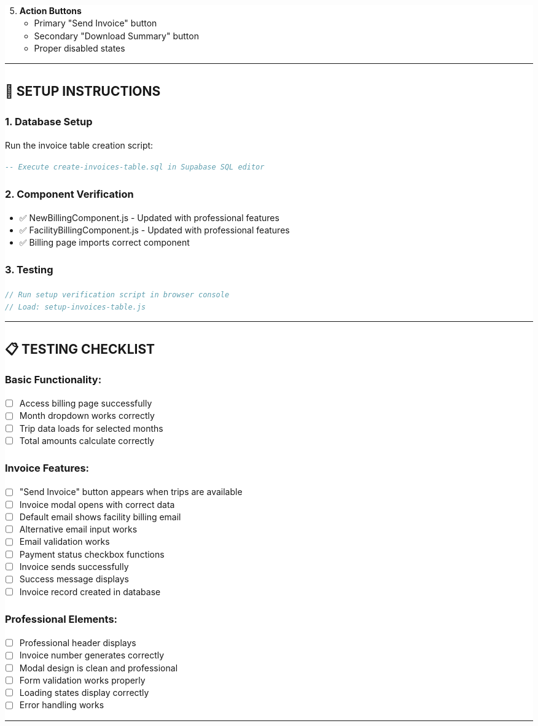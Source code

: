 5. **Action Buttons**
   - Primary "Send Invoice" button
   - Secondary "Download Summary" button
   - Proper disabled states

---

## 🔧 **SETUP INSTRUCTIONS**

### **1. Database Setup**
Run the invoice table creation script:
```sql
-- Execute create-invoices-table.sql in Supabase SQL editor
```

### **2. Component Verification**
- ✅ NewBillingComponent.js - Updated with professional features
- ✅ FacilityBillingComponent.js - Updated with professional features
- ✅ Billing page imports correct component

### **3. Testing**
```javascript
// Run setup verification script in browser console
// Load: setup-invoices-table.js
```

---

## 📋 **TESTING CHECKLIST**

### **Basic Functionality:**
- [ ] Access billing page successfully
- [ ] Month dropdown works correctly
- [ ] Trip data loads for selected months
- [ ] Total amounts calculate correctly

### **Invoice Features:**
- [ ] "Send Invoice" button appears when trips are available
- [ ] Invoice modal opens with correct data
- [ ] Default email shows facility billing email
- [ ] Alternative email input works
- [ ] Email validation works
- [ ] Payment status checkbox functions
- [ ] Invoice sends successfully
- [ ] Success message displays
- [ ] Invoice record created in database

### **Professional Elements:**
- [ ] Professional header displays
- [ ] Invoice number generates correctly
- [ ] Modal design is clean and professional
- [ ] Form validation works properly
- [ ] Loading states display correctly
- [ ] Error handling works

---